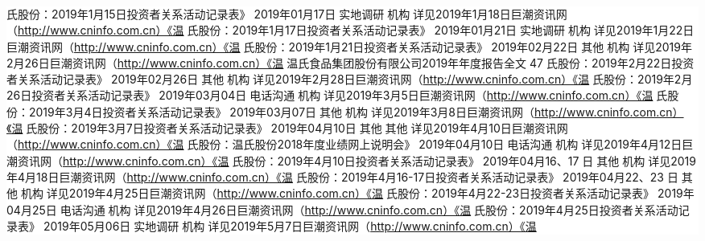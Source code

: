 氏股份：2019年1月15日投资者关系活动记录表》
2019年01月17日
实地调研
机构
详见2019年1月18日巨潮资讯网（http://www.cninfo.com.cn）《温
氏股份：2019年1月17日投资者关系活动记录表》
2019年01月21日
实地调研
机构
详见2019年1月22日巨潮资讯网（http://www.cninfo.com.cn）《温
氏股份：2019年1月21日投资者关系活动记录表》
2019年02月22日
其他
机构
详见2019年2月26日巨潮资讯网（http://www.cninfo.com.cn）《温
温氏食品集团股份有限公司2019年年度报告全文
47
氏股份：2019年2月22日投资者关系活动记录表》
2019年02月26日
其他
机构
详见2019年2月28日巨潮资讯网（http://www.cninfo.com.cn）《温
氏股份：2019年2月26日投资者关系活动记录表》
2019年03月04日
电话沟通
机构
详见2019年3月5日巨潮资讯网（http://www.cninfo.com.cn）《温
氏股份：2019年3月4日投资者关系活动记录表》
2019年03月07日
其他
机构
详见2019年3月8日巨潮资讯网（http://www.cninfo.com.cn）《温
氏股份：2019年3月7日投资者关系活动记录表》
2019年04月10日
其他
其他
详见2019年4月10日巨潮资讯网（http://www.cninfo.com.cn）《温
氏股份：温氏股份2018年度业绩网上说明会》
2019年04月10日
电话沟通
机构
详见2019年4月12日巨潮资讯网（http://www.cninfo.com.cn）《温
氏股份：2019年4月10日投资者关系活动记录表》
2019年04月16、17
日
其他
机构
详见2019年4月18日巨潮资讯网（http://www.cninfo.com.cn）《温
氏股份：2019年4月16-17日投资者关系活动记录表》
2019年04月22、23
日
其他
机构
详见2019年4月25日巨潮资讯网（http://www.cninfo.com.cn）《温
氏股份：2019年4月22-23日投资者关系活动记录表》
2019年04月25日
电话沟通
机构
详见2019年4月26日巨潮资讯网（http://www.cninfo.com.cn）《温
氏股份：2019年4月25日投资者关系活动记录表》
2019年05月06日
实地调研
机构
详见2019年5月7日巨潮资讯网（http://www.cninfo.com.cn）《温